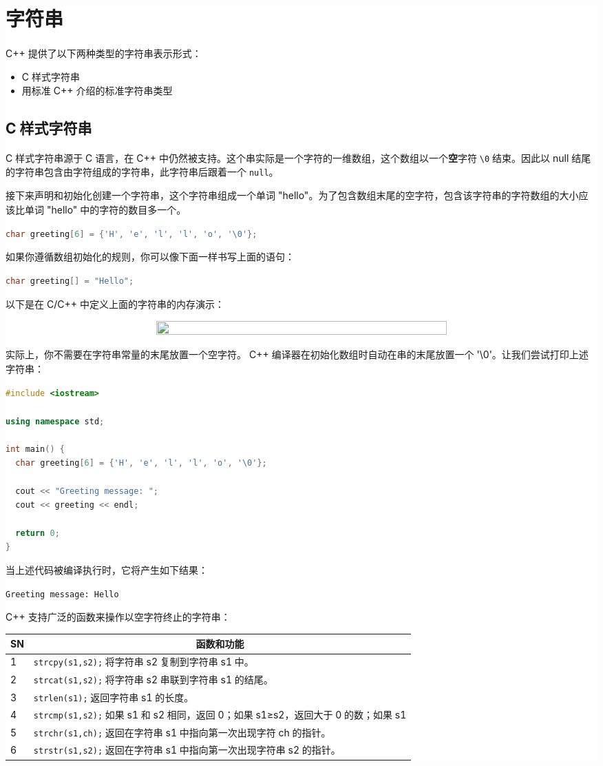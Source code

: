 # 字符串

C++ 提供了以下两种类型的字符串表示形式：

- C 样式字符串
- 用标准 C++ 介绍的标准字符串类型

## C 样式字符串

C 样式字符串源于 C 语言，在 C++ 中仍然被支持。这个串实际是一个字符的一维数组，这个数组以一个**空**字符 `\0` 结束。因此以 null 结尾的字符串包含由字符组成的字符串，此字符串后跟着一个 `null`。

接下来声明和初始化创建一个字符串，这个字符串组成一个单词 "hello"。为了包含数组末尾的空字符，包含该字符串的字符数组的大小应该比单词 "hello" 中的字符的数目多一个。

```c++
char greeting[6] = {'H', 'e', 'l', 'l', 'o', '\0'};
```

如果你遵循数组初始化的规则，你可以像下面一样书写上面的语句：

```c++
char greeting[] = "Hello";
```

以下是在 C/C++ 中定义上面的字符串的内存演示：

<p align="center">
  <img width="70%" height="70%" src="http://images.iterate.site/blog/image/20200523/nDIysM4xGbCc.jpg?imageslim">
</p>


实际上，你不需要在字符串常量的末尾放置一个空字符。 C++ 编译器在初始化数组时自动在串的末尾放置一个 '\0'。让我们尝试打印上述字符串：

```c++
#include <iostream>

using namespace std;

int main() {
  char greeting[6] = {'H', 'e', 'l', 'l', 'o', '\0'};

  cout << "Greeting message: ";
  cout << greeting << endl;

  return 0;
}
```

当上述代码被编译执行时，它将产生如下结果：

```
Greeting message: Hello
```

C++ 支持广泛的函数来操作以空字符终止的字符串：

| SN   | 函数和功能                                                   |
| ---- | ------------------------------------------------------------ |
| 1    | `strcpy(s1,s2);` 将字符串 s2 复制到字符串 s1 中。          |
| 2    | `strcat(s1,s2);` 将字符串 s2 串联到字符串 s1 的结尾。      |
| 3    | `strlen(s1);` 返回字符串 s1 的长度。                       |
| 4    | `strcmp(s1,s2);` 如果 s1 和 s2 相同，返回 0；如果 s1≥s2，返回大于 0 的数；如果 s1 |
| 5    | `strchr(s1,ch);` 返回在字符串 s1 中指向第一次出现字符 ch 的指针。 |
| 6    | `strstr(s1,s2);` 返回在字符串 s1 中指向第一次出现字符串 s2 的指针。 |
